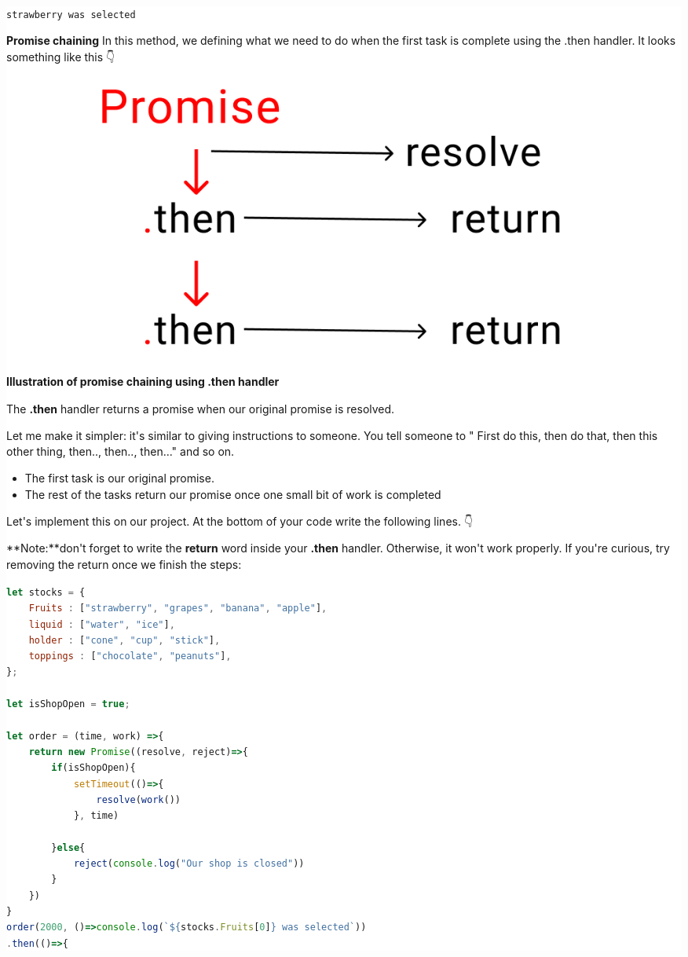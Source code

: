 ```bash
strawberry was selected
```

**Promise chaining**
In this method, we defining what we need to do when the first task is complete using the .then handler. It looks something like this 👇
![Promise Chaining](assets/promiseChaining.png)
**Illustration of promise chaining using .then handler**

The **.then** handler returns a promise when our original promise is resolved.

Let me make it simpler: it's similar to giving instructions to someone. You tell someone to " First do this, then do that, then this other thing, then.., then.., then..." and so on.

- The first task is our original promise.
- The rest of the tasks return our promise once one small bit of work is completed

Let's implement this on our project. At the bottom of your code write the following lines. 👇

**Note:**don't forget to write the **return** word inside your **.then** handler. Otherwise, it won't work properly. If you're curious, try removing the return once we finish the steps:

```js
let stocks = {
    Fruits : ["strawberry", "grapes", "banana", "apple"],
    liquid : ["water", "ice"],
    holder : ["cone", "cup", "stick"],
    toppings : ["chocolate", "peanuts"],
};

let isShopOpen = true;

let order = (time, work) =>{
    return new Promise((resolve, reject)=>{
        if(isShopOpen){
            setTimeout(()=>{
                resolve(work())
            }, time)
            
        }else{
            reject(console.log("Our shop is closed"))
        }
    })
}
order(2000, ()=>console.log(`${stocks.Fruits[0]} was selected`))
.then(()=>{
```